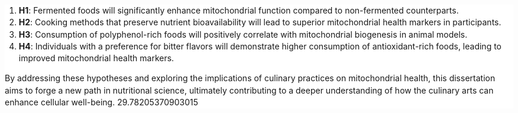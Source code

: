 1. **H1**: Fermented foods will significantly enhance mitochondrial function compared to non-fermented counterparts.
2. **H2**: Cooking methods that preserve nutrient bioavailability will lead to superior mitochondrial health markers in participants.
3. **H3**: Consumption of polyphenol-rich foods will positively correlate with mitochondrial biogenesis in animal models.
4. **H4**: Individuals with a preference for bitter flavors will demonstrate higher consumption of antioxidant-rich foods, leading to improved mitochondrial health markers.

By addressing these hypotheses and exploring the implications of culinary practices on mitochondrial health, this dissertation aims to forge a new path in nutritional science, ultimately contributing to a deeper understanding of how the culinary arts can enhance cellular well-being. 29.78205370903015